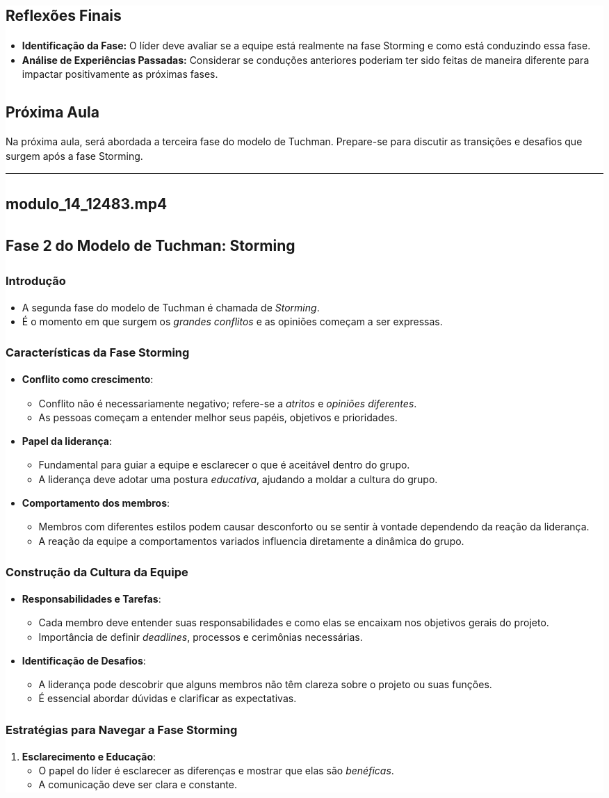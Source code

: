 ## Reflexões Finais
- **Identificação da Fase:** O líder deve avaliar se a equipe está realmente na fase Storming e como está conduzindo essa fase.
- **Análise de Experiências Passadas:** Considerar se conduções anteriores poderiam ter sido feitas de maneira diferente para impactar positivamente as próximas fases.

## Próxima Aula
Na próxima aula, será abordada a terceira fase do modelo de Tuchman. Prepare-se para discutir as transições e desafios que surgem após a fase Storming.



---

## modulo_14_12483.mp4

## Fase 2 do Modelo de Tuchman: Storming

### Introdução
- A segunda fase do modelo de Tuchman é chamada de *Storming*.
- É o momento em que surgem os *grandes conflitos* e as opiniões começam a ser expressas.

### Características da Fase Storming
- **Conflito como crescimento**:
  - Conflito não é necessariamente negativo; refere-se a *atritos* e *opiniões diferentes*.
  - As pessoas começam a entender melhor seus papéis, objetivos e prioridades.

- **Papel da liderança**:
  - Fundamental para guiar a equipe e esclarecer o que é aceitável dentro do grupo.
  - A liderança deve adotar uma postura *educativa*, ajudando a moldar a cultura do grupo.
  
- **Comportamento dos membros**:
  - Membros com diferentes estilos podem causar desconforto ou se sentir à vontade dependendo da reação da liderança.
  - A reação da equipe a comportamentos variados influencia diretamente a dinâmica do grupo.

### Construção da Cultura da Equipe
- **Responsabilidades e Tarefas**:
  - Cada membro deve entender suas responsabilidades e como elas se encaixam nos objetivos gerais do projeto.
  - Importância de definir *deadlines*, processos e cerimônias necessárias.

- **Identificação de Desafios**:
  - A liderança pode descobrir que alguns membros não têm clareza sobre o projeto ou suas funções.
  - É essencial abordar dúvidas e clarificar as expectativas.

### Estratégias para Navegar a Fase Storming
1. **Esclarecimento e Educação**:
   - O papel do líder é esclarecer as diferenças e mostrar que elas são *benéficas*.
   - A comunicação deve ser clara e constante.
